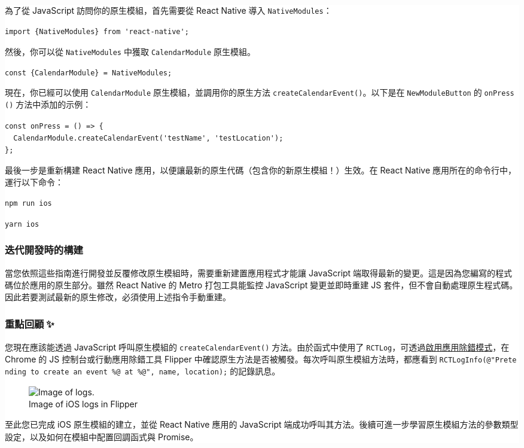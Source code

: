 為了從 JavaScript 訪問你的原生模組，首先需要從 React Native 導入 `NativeModules`：

```tsx
import {NativeModules} from 'react-native';
```

然後，你可以從 `NativeModules` 中獲取 `CalendarModule` 原生模組。

```tsx
const {CalendarModule} = NativeModules;
```

現在，你已經可以使用 `CalendarModule` 原生模組，並調用你的原生方法 `createCalendarEvent()`。以下是在 `NewModuleButton` 的 `onPress()` 方法中添加的示例：

```tsx
const onPress = () => {
  CalendarModule.createCalendarEvent('testName', 'testLocation');
};
```

最後一步是重新構建 React Native 應用，以便讓最新的原生代碼（包含你的新原生模組！）生效。在 React Native 應用所在的命令行中，運行以下命令：

<Tabs groupId="package-manager" queryString defaultValue={constants.defaultPackageManager} values={constants.packageManagers}>
<TabItem value="npm">

```shell
npm run ios
```

</TabItem>
<TabItem value="yarn">

```shell
yarn ios
```

</TabItem>
</Tabs>

### 迭代開發時的構建

當您依照這些指南進行開發並反覆修改原生模組時，需要重新建置應用程式才能讓 JavaScript 端取得最新的變更。這是因為您編寫的程式碼位於應用的原生部分。雖然 React Native 的 Metro 打包工具能監控 JavaScript 變更並即時重建 JS 套件，但不會自動處理原生程式碼。因此若要測試最新的原生修改，必須使用上述指令手動重建。

### 重點回顧 ✨

您現在應該能透過 JavaScript 呼叫原生模組的 `createCalendarEvent()` 方法。由於函式中使用了 `RCTLog`，可透過[啟用應用除錯模式](https://reactnative.dev/docs/debugging#chrome-developer-tools)，在 Chrome 的 JS 控制台或行動應用除錯工具 Flipper 中確認原生方法是否被觸發。每次呼叫原生模組方法時，都應看到 `RCTLogInfo(@"Pretending to create an event %@ at %@", name, location);` 的記錄訊息。

<figure>
  <img src="/docs/assets/native-modules-ios-logs.png" width="1000" alt="Image of logs." />
  <figcaption>Image of iOS logs in Flipper</figcaption>
</figure>

至此您已完成 iOS 原生模組的建立，並從 React Native 應用的 JavaScript 端成功呼叫其方法。後續可進一步學習原生模組方法的參數類型設定，以及如何在模組中配置回調函式與 Promise。
